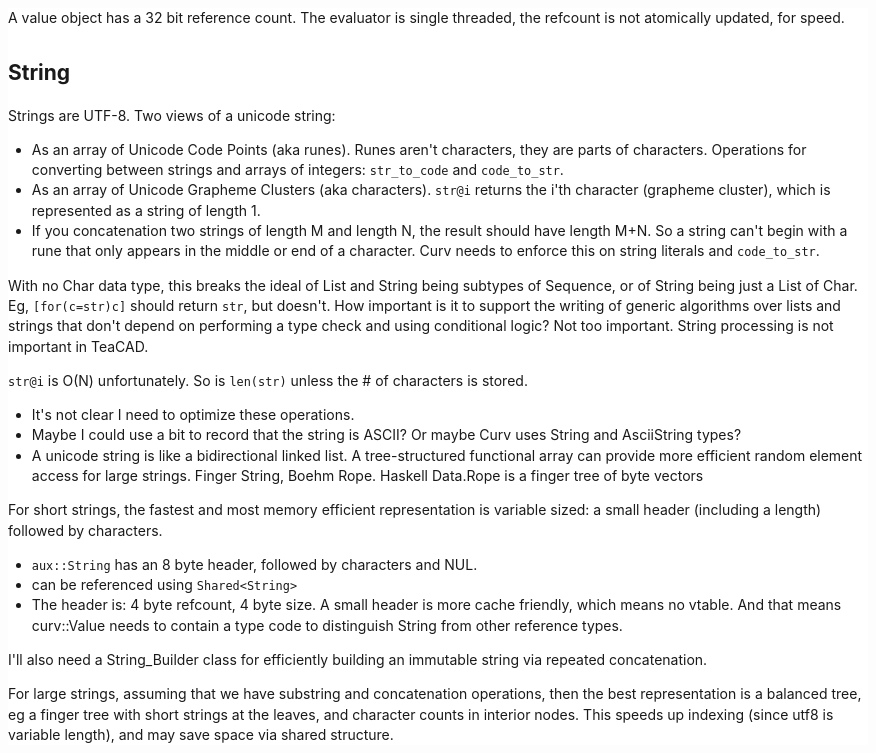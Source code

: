 A value object has a 32 bit reference count. The evaluator is single threaded,
the refcount is not atomically updated, for speed.

## String
Strings are UTF-8.
Two views of a unicode string:
* As an array of Unicode Code Points (aka runes).
  Runes aren't characters, they are parts of characters.
  Operations for converting between strings and arrays of integers:
  `str_to_code` and `code_to_str`.
* As an array of Unicode Grapheme Clusters (aka characters).
  `str@i` returns the i'th character (grapheme cluster), which is
  represented as a string of length 1.
* If you concatenation two strings of length M and length N,
  the result should have length M+N. So a string can't begin with
  a rune that only appears in the middle or end of a character.
  Curv needs to enforce this on string literals and `code_to_str`.

With no Char data type, this breaks the ideal of List and String being
subtypes of Sequence, or of String being just a List of Char.
Eg, `[for(c=str)c]` should return `str`, but doesn't.
How important is it to support the writing of generic algorithms over lists
and strings that don't depend on performing a type check and using conditional
logic? Not too important. String processing is not important in TeaCAD.

`str@i` is O(N) unfortunately.
So is `len(str)` unless the # of characters is stored.
* It's not clear I need to optimize these operations.
* Maybe I could use a bit to record that the string is ASCII?
  Or maybe Curv uses String and AsciiString types?
* A unicode string is like a bidirectional linked list.
  A tree-structured functional array can provide more efficient
  random element access for large strings.
  Finger String, Boehm Rope. Haskell Data.Rope is a finger tree of byte vectors

For short strings,
the fastest and most memory efficient representation is variable sized:
a small header (including a length) followed by characters.
* `aux::String` has an 8 byte header, followed by characters and NUL.
* can be referenced using `Shared<String>`
* The header is: 4 byte refcount, 4 byte size. A small header is more cache
  friendly, which means no vtable. And that means curv::Value needs to contain
  a type code to distinguish String from other reference types.

I'll also need a String_Builder class for efficiently building an immutable
string via repeated concatenation.

For large strings, assuming that we have substring and concatenation operations,
then the best representation is a balanced tree, eg a finger tree with short
strings at the leaves, and character counts in interior nodes. This speeds
up indexing (since utf8 is variable length), and may save space via shared
structure.
